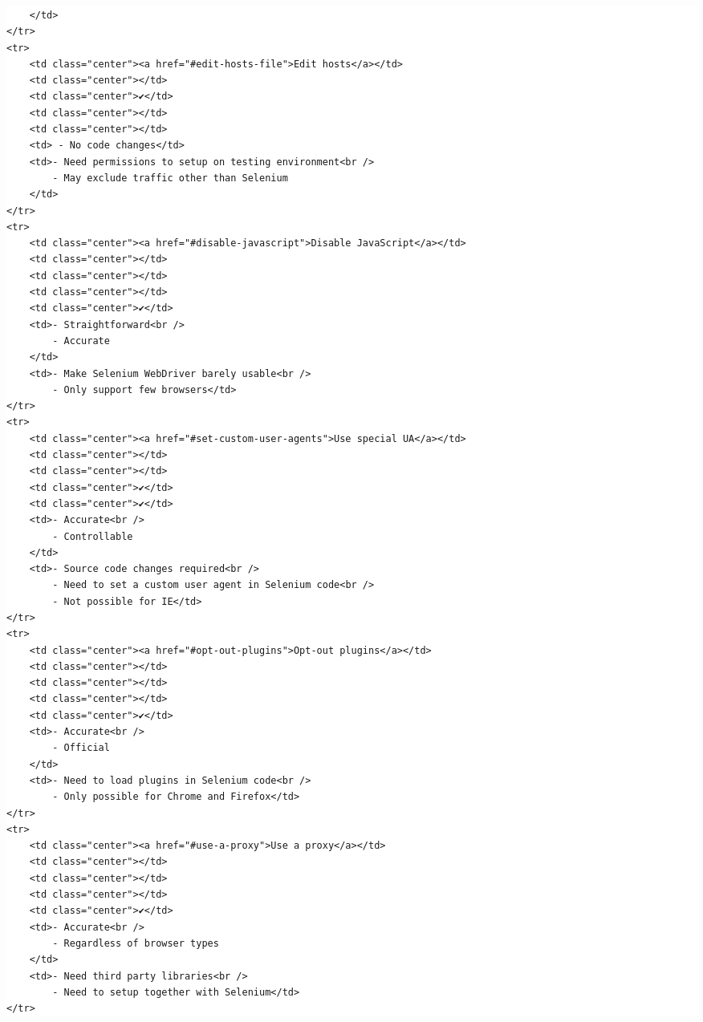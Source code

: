         </td>
    </tr>
    <tr>
        <td class="center"><a href="#edit-hosts-file">Edit hosts</a></td>
        <td class="center"></td>
        <td class="center">✔</td>
        <td class="center"></td>
        <td class="center"></td>
        <td> - No code changes</td>
        <td>- Need permissions to setup on testing environment<br />
            - May exclude traffic other than Selenium
        </td>
    </tr>
    <tr>
        <td class="center"><a href="#disable-javascript">Disable JavaScript</a></td>
        <td class="center"></td>
        <td class="center"></td>
        <td class="center"></td>
        <td class="center">✔</td>
        <td>- Straightforward<br />
            - Accurate
        </td>
        <td>- Make Selenium WebDriver barely usable<br />
            - Only support few browsers</td>
    </tr>
    <tr>
        <td class="center"><a href="#set-custom-user-agents">Use special UA</a></td>
        <td class="center"></td>
        <td class="center"></td>
        <td class="center">✔</td>
        <td class="center">✔</td>
        <td>- Accurate<br />
            - Controllable
        </td>
        <td>- Source code changes required<br />
            - Need to set a custom user agent in Selenium code<br />
            - Not possible for IE</td>
    </tr>
    <tr>
        <td class="center"><a href="#opt-out-plugins">Opt-out plugins</a></td>
        <td class="center"></td>
        <td class="center"></td>
        <td class="center"></td>
        <td class="center">✔</td>
        <td>- Accurate<br />
            - Official
        </td>
        <td>- Need to load plugins in Selenium code<br />
            - Only possible for Chrome and Firefox</td>
    </tr>
    <tr>
        <td class="center"><a href="#use-a-proxy">Use a proxy</a></td>
        <td class="center"></td>
        <td class="center"></td>
        <td class="center"></td>
        <td class="center">✔</td>
        <td>- Accurate<br />
            - Regardless of browser types
        </td>
        <td>- Need third party libraries<br />
            - Need to setup together with Selenium</td>
    </tr>
</table>
</div>